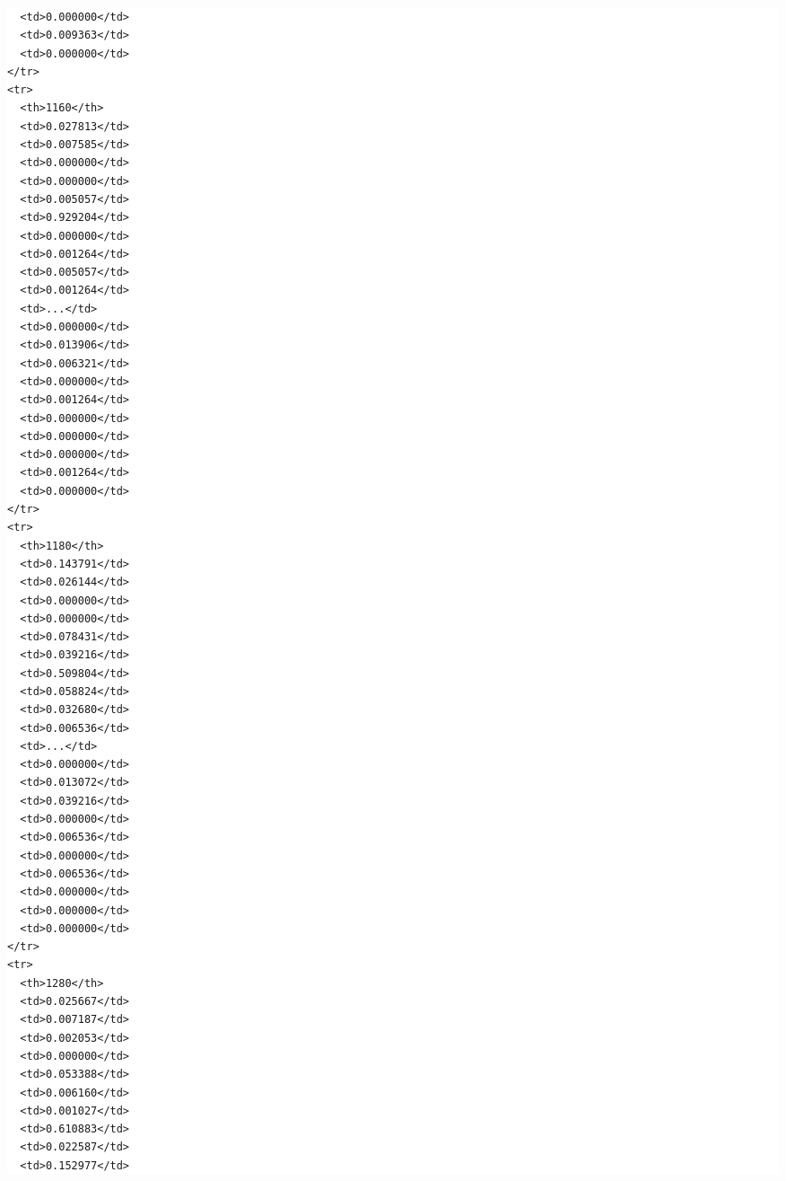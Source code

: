       <td>0.000000</td>
      <td>0.009363</td>
      <td>0.000000</td>
    </tr>
    <tr>
      <th>1160</th>
      <td>0.027813</td>
      <td>0.007585</td>
      <td>0.000000</td>
      <td>0.000000</td>
      <td>0.005057</td>
      <td>0.929204</td>
      <td>0.000000</td>
      <td>0.001264</td>
      <td>0.005057</td>
      <td>0.001264</td>
      <td>...</td>
      <td>0.000000</td>
      <td>0.013906</td>
      <td>0.006321</td>
      <td>0.000000</td>
      <td>0.001264</td>
      <td>0.000000</td>
      <td>0.000000</td>
      <td>0.000000</td>
      <td>0.001264</td>
      <td>0.000000</td>
    </tr>
    <tr>
      <th>1180</th>
      <td>0.143791</td>
      <td>0.026144</td>
      <td>0.000000</td>
      <td>0.000000</td>
      <td>0.078431</td>
      <td>0.039216</td>
      <td>0.509804</td>
      <td>0.058824</td>
      <td>0.032680</td>
      <td>0.006536</td>
      <td>...</td>
      <td>0.000000</td>
      <td>0.013072</td>
      <td>0.039216</td>
      <td>0.000000</td>
      <td>0.006536</td>
      <td>0.000000</td>
      <td>0.006536</td>
      <td>0.000000</td>
      <td>0.000000</td>
      <td>0.000000</td>
    </tr>
    <tr>
      <th>1280</th>
      <td>0.025667</td>
      <td>0.007187</td>
      <td>0.002053</td>
      <td>0.000000</td>
      <td>0.053388</td>
      <td>0.006160</td>
      <td>0.001027</td>
      <td>0.610883</td>
      <td>0.022587</td>
      <td>0.152977</td>